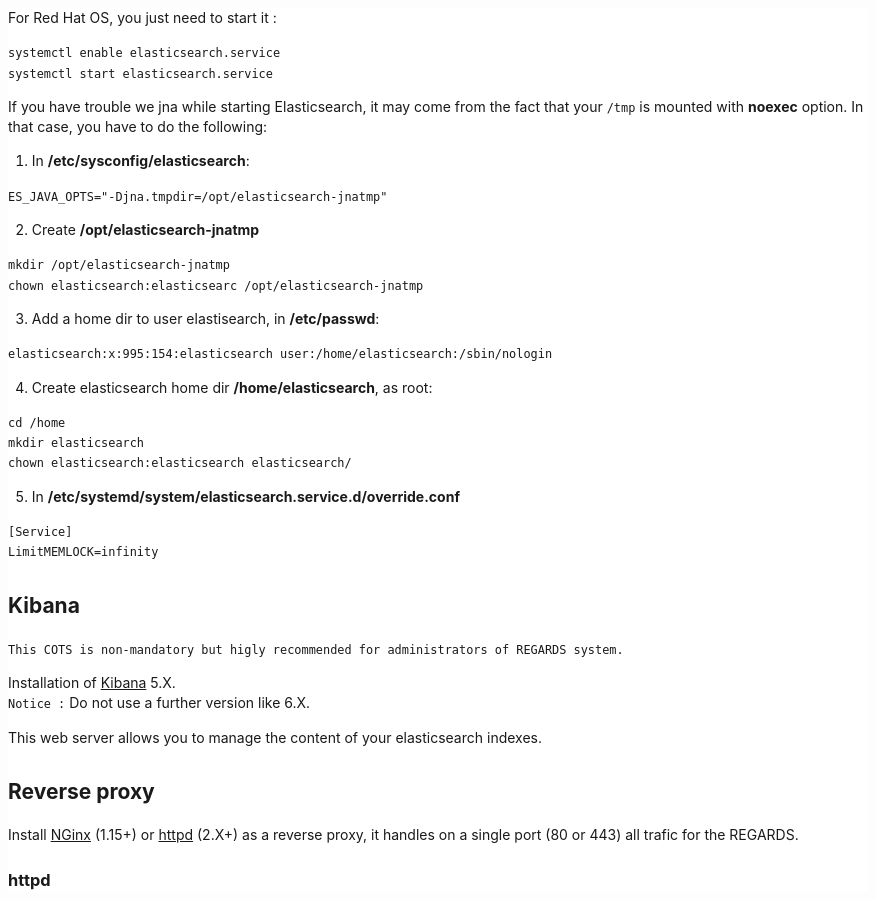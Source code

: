 For Red Hat OS, you just need to start it :

```bash
systemctl enable elasticsearch.service
systemctl start elasticsearch.service
```

If you have trouble we jna while starting Elasticsearch, it may come from the fact that your `/tmp` is mounted with **noexec** option. In that case, you have to do the following:

1. In **/etc/sysconfig/elasticsearch**:

```
ES_JAVA_OPTS="-Djna.tmpdir=/opt/elasticsearch-jnatmp"
```

2. Create **/opt/elasticsearch-jnatmp**

```
mkdir /opt/elasticsearch-jnatmp
chown elasticsearch:elasticsearc /opt/elasticsearch-jnatmp
```

3. Add a home dir to user elastisearch, in **/etc/passwd**:

```
elasticsearch:x:995:154:elasticsearch user:/home/elasticsearch:/sbin/nologin
```

4. Create elasticsearch home dir **/home/elasticsearch**, as root:

```
cd /home
mkdir elasticsearch
chown elasticsearch:elasticsearch elasticsearch/
```

5. In **/etc/systemd/system/elasticsearch.service.d/override.conf**

```
[Service]
LimitMEMLOCK=infinity
```

## Kibana

`This COTS is non-mandatory but higly recommended for administrators of REGARDS system.`

Installation of [Kibana](https://www.elastic.co/fr/downloads) 5.X.  
`Notice :` Do not use a further version like 6.X.

This web server allows you to manage the content of your elasticsearch indexes.

## Reverse proxy

Install [NGinx](https://docs.nginx.com/nginx/admin-guide/installing-nginx/installing-nginx-open-source/) (1.15+) or [httpd](http://httpd.apache.org/docs/current/fr/install.html) (2.X+) as a reverse proxy, it handles on a single port (80 or 443) all trafic for the REGARDS.

### httpd
